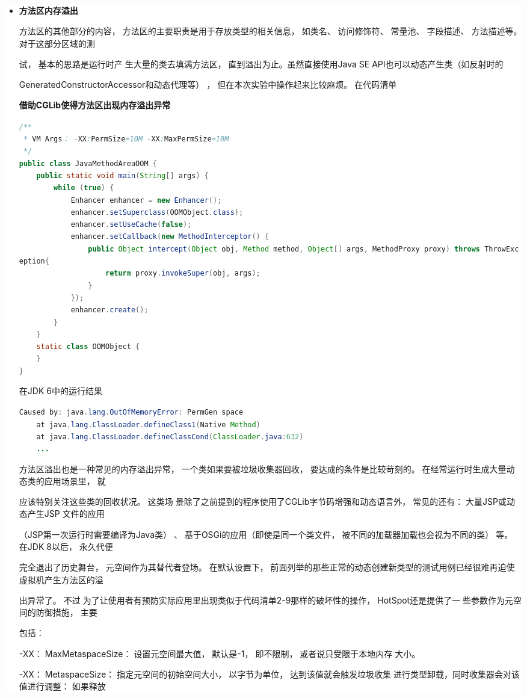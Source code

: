- **方法区内存溢出**

  方法区的其他部分的内容， 方法区的主要职责是用于存放类型的相关信息， 如类名、 访问修饰符、 常量池、 字段描述、 方法描述等。 对于这部分区域的测

  试， 基本的思路是运行时产 生大量的类去填满方法区， 直到溢出为止。虽然直接使用Java SE API也可以动态产生类（如反射时的 

  GeneratedConstructorAccessor和动态代理等） ， 但在本次实验中操作起来比较麻烦。 在代码清单

  **借助CGLib使得方法区出现内存溢出异常**

  ```java
  /** 
   * VM Args： -XX:PermSize=10M -XX:MaxPermSize=10M 
   */
  public class JavaMethodAreaOOM { 
      public static void main(String[] args) {
          while (true) {
              Enhancer enhancer = new Enhancer(); 
              enhancer.setSuperclass(OOMObject.class);
              enhancer.setUseCache(false); 
              enhancer.setCallback(new MethodInterceptor() {
                  public Object intercept(Object obj, Method method, Object[] args, MethodProxy proxy) throws ThrowException{ 
                      return proxy.invokeSuper(obj, args); 
                  }
              }); 
              enhancer.create(); 
          }
      }
      static class OOMObject { 
      } 
  }
  ```

  在JDK 6中的运行结果

  ```java
  Caused by: java.lang.OutOfMemoryError: PermGen space 
      at java.lang.ClassLoader.defineClass1(Native Method) 
      at java.lang.ClassLoader.defineClassCond(ClassLoader.java:632)
      ...
  ```

  方法区溢出也是一种常见的内存溢出异常， 一个类如果要被垃圾收集器回收， 要达成的条件是比较苛刻的。 在经常运行时生成大量动态类的应用场景里， 就

  应该特别关注这些类的回收状况。 这类场 景除了之前提到的程序使用了CGLib字节码增强和动态语言外， 常见的还有： 大量JSP或动态产生JSP 文件的应用

  （JSP第一次运行时需要编译为Java类） 、 基于OSGi的应用（即使是同一个类文件， 被不同的加载器加载也会视为不同的类） 等。 在JDK 8以后， 永久代便

  完全退出了历史舞台， 元空间作为其替代者登场。 在默认设置下， 前面列举的那些正常的动态创建新类型的测试用例已经很难再迫使虚拟机产生方法区的溢

  出异常了。 不过 为了让使用者有预防实际应用里出现类似于代码清单2-9那样的破坏性的操作， HotSpot还是提供了一 些参数作为元空间的防御措施， 主要

  包括：

  -XX： MaxMetaspaceSize： 设置元空间最大值， 默认是-1， 即不限制， 或者说只受限于本地内存 大小。

  -XX： MetaspaceSize： 指定元空间的初始空间大小， 以字节为单位， 达到该值就会触发垃圾收集 进行类型卸载，同时收集器会对该值进行调整： 如果释放

